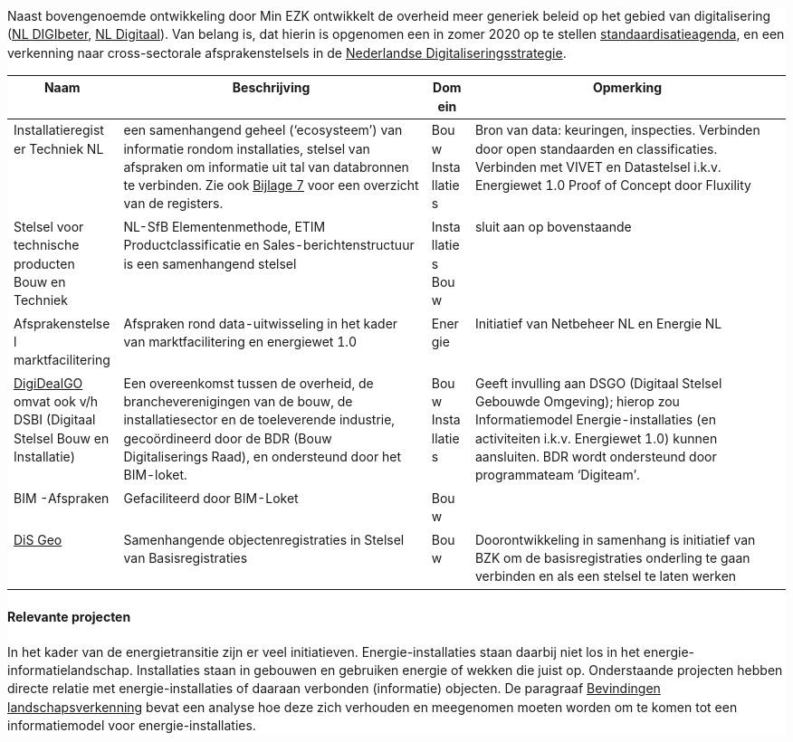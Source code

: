 Naast bovengenoemde ontwikkeling door Min EZK ontwikkelt de overheid meer generiek beleid op het gebied van digitalisering ([NL DIGIbeter](https://www.digitaleoverheid.nl/nldigibeter/),
[NL Digitaal](https://www.rijksoverheid.nl/onderwerpen/digitale-overheid/nieuws/2019/03/21/nederland-digitaal-afspraken-voor-betere-samenwerking-digitalisering)). Van belang is, dat hierin is opgenomen een in zomer 2020 op te stellen
[standaardisatieagenda](https://www.digitaleoverheid.nl/actielijn/standaardisatieagenda/), en een verkenning naar cross-sectorale afsprakenstelsels in de [Nederlandse Digitaliseringsstrategie](https://www.rijksoverheid.nl/documenten/rapporten/2018/06/01/nederlandse-digitaliseringsstrategie). 

| Naam                                                                                             | Beschrijving                                                                                                                                                                                                              | Domein            | Opmerking                                                                                                                                                                                                                      |
|--------------------------------------------------------------------------------------------------|---------------------------------------------------------------------------------------------------------------------------------------------------------------------------------------------------------------------------|-------------------|--------------------------------------------------------------------------------------------------------------------------------------------------------------------------------------------------------------------------------|
| Installatieregister Techniek NL                                                                  | een samenhangend geheel (‘ecosysteem’) van informatie rondom installaties, stelsel van afspraken om informatie uit tal van databronnen te verbinden. Zie ook [Bijlage 7](#bijlage-7) voor een overzicht van de registers. | Bouw Installaties | Bron van data: keuringen, inspecties. Verbinden door open standaarden en classificaties. Verbinden met VIVET en Datastelsel i.k.v. Energiewet 1.0 Proof of Concept door Fluxility                                              |
| Stelsel voor technische producten Bouw en Techniek                                               | NL-SfB Elementenmethode, ETIM Productclassificatie en Sales-berichtenstructuur is een samenhangend stelsel                                                                                                                | Installaties Bouw | sluit aan op bovenstaande                                                                                                                                                                                                      |
| Afsprakenstelsel marktfacilitering                                                               | Afspraken rond data-uitwisseling in het kader van marktfacilitering en energiewet 1.0                                                                                                                                     | Energie           | Initiatief van Netbeheer NL en Energie NL                                                                                                                                                                                      |
| [DigiDealGO](http://www.digidealgo.nl) omvat ook v/h DSBI (Digitaal Stelsel Bouw en Installatie) | Een overeenkomst tussen de overheid, de brancheverenigingen van de bouw, de installatiesector en de toeleverende industrie, gecoördineerd door de BDR (Bouw Digitaliserings Raad), en ondersteund door het BIM-loket.     | Bouw Installaties | Geeft invulling aan DSGO (Digitaal Stelsel Gebouwde Omgeving); hierop zou Informatiemodel Energie-installaties (en activiteiten i.k.v. Energiewet 1.0) kunnen aansluiten. BDR wordt ondersteund door programmateam ‘Digiteam’. |
| BIM -Afspraken                                                                                   | Gefaciliteerd door BIM-Loket                                                                                                                                                                                              | Bouw              |                                                                                                                                                                                                                                |
| [DiS Geo](https://www.geobasisregistraties.nl/basisregistraties/doorontwikkeling-in-samenhang)   | Samenhangende objectenregistraties in Stelsel van Basisregistraties                                                                                                                                                       | Bouw              | Doorontwikkeling in samenhang is initiatief van BZK om de basisregistraties onderling te gaan verbinden en als een stelsel te laten werken                                                                                     |

#### Relevante projecten

In het kader van de energietransitie zijn er veel initiatieven.
Energie-installaties staan daarbij niet los in het energie-informatielandschap.
Installaties staan in gebouwen en gebruiken energie of wekken die juist op.
Onderstaande projecten hebben directe relatie met energie-installaties of
daaraan verbonden (informatie) objecten. De paragraaf [Bevindingen
landschapsverkenning](##bevindingen-landschapsverkenning) bevat een analyse
 hoe deze zich verhouden en meegenomen moeten worden om te komen tot een
informatiemodel voor energie-installaties.
